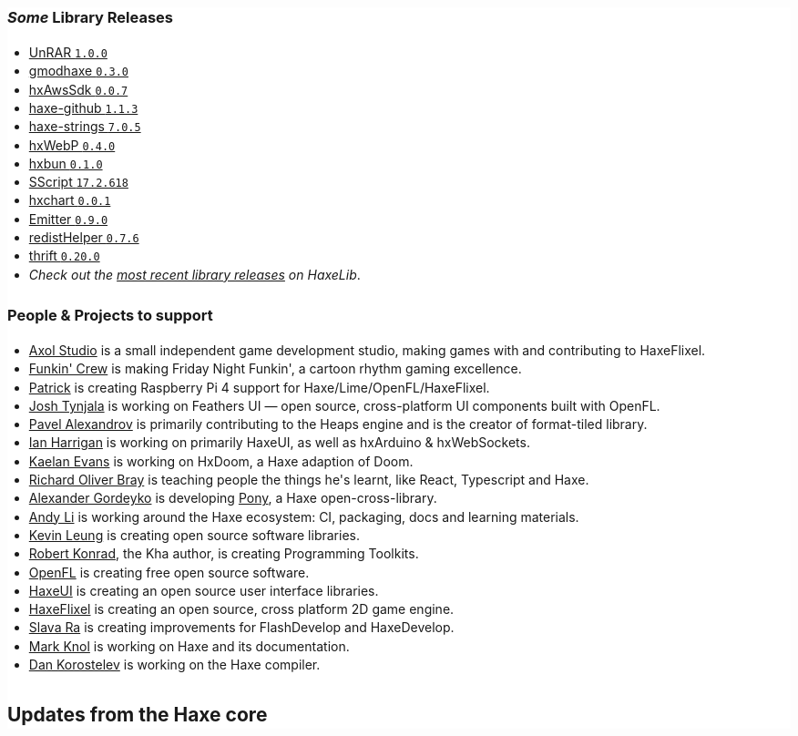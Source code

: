 ### _Some_ Library Releases

- [UnRAR `1.0.0`](https://lib.haxe.org/p/UnRAR)
- [gmodhaxe `0.3.0`](https://lib.haxe.org/p/gmodhaxe)
- [hxAwsSdk `0.0.7`](https://lib.haxe.org/p/hxAwsSdk)
- [haxe-github `1.1.3`](https://lib.haxe.org/p/haxe-github)
- [haxe-strings `7.0.5`](https://lib.haxe.org/p/haxe-strings)
- [hxWebP `0.4.0`](https://lib.haxe.org/p/hxWebP)
- [hxbun `0.1.0`](https://lib.haxe.org/p/hxbun)
- [SScript `17.2.618`](https://lib.haxe.org/p/SScript)
- [hxchart `0.0.1`](https://lib.haxe.org/p/hxchart)
- [Emitter `0.9.0`](https://lib.haxe.org/p/Emitter)
- [redistHelper `0.7.6`](https://lib.haxe.org/p/redistHelper)
- [thrift `0.20.0`](https://lib.haxe.org/p/thrift)
- _Check out the [most recent library releases](https://lib.haxe.org/recent/) on HaxeLib_.

### People & Projects to support

- [Axol Studio](https://axolstudio.com/) is a small independent game development studio, making games with and contributing to HaxeFlixel.
- [Funkin' Crew](https://ninja-muffin24.itch.io/funkin) is making Friday Night Funkin', a cartoon rhythm gaming excellence.
- [Patrick](https://www.patreon.com/gepatto) is creating Raspberry Pi 4 support for Haxe/Lime/OpenFL/HaxeFlixel.
- [Josh Tynjala](https://github.com/sponsors/joshtynjala) is working on Feathers UI — open source, cross-platform UI components built with OpenFL.
- [Pavel Alexandrov](https://ko-fi.com/yanrishatum) is primarily contributing to the Heaps engine and is the creator of format-tiled library.
- [Ian Harrigan](https://github.com/sponsors/ianharrigan) is working on primarily HaxeUI, as well as hxArduino & hxWebSockets.
- [Kaelan Evans](https://github.com/sponsors/kevansevans) is working on HxDoom, a Haxe adaption of Doom.
- [Richard Oliver Bray](https://ko-fi.com/richardoliverbray) is teaching people the things he's learnt, like React, Typescript and Haxe.
- [Alexander Gordeyko](https://www.patreon.com/axgord) is developing [Pony](https://github.com/AxGord/Pony), a Haxe open-cross-library.
- [Andy Li](https://github.com/users/andyli/sponsorship) is working around the Haxe ecosystem: CI, packaging, docs and learning materials.
- [Kevin Leung](https://www.patreon.com/kevinresol) is creating open source software libraries.
- [Robert Konrad](https://www.patreon.com/RobDangerous), the Kha author, is creating Programming Toolkits.
- [OpenFL](https://www.patreon.com/openfl) is creating free open source software.
- [HaxeUI](https://www.patreon.com/haxeui) is creating an open source user interface libraries.
- [HaxeFlixel](https://www.patreon.com/haxeflixel) is creating an open source, cross platform 2D game engine.
- [Slava Ra](https://www.patreon.com/slavara) is creating improvements for FlashDevelop and HaxeDevelop.
- [Mark Knol](https://www.patreon.com/markknol) is working on Haxe and its documentation.
- [Dan Korostelev](https://www.patreon.com/nadako) is working on the Haxe compiler.

## Updates from the Haxe core
